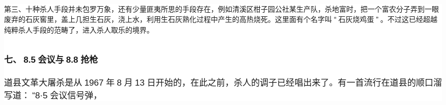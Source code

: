    第三、十种杀人手段并未包罗万象，还有少量匪夷所思的手段存在，例如清溪区柑子园公社某生产队，杀地富时，把一个富农分子弄到一眼废弃的石灰窖里，盖上几担生石灰，浇上水，利用生石灰熟化过程中产生的高热烧死。这里面有个名字叫
   <span class="s1" style="font-variant-numeric: normal; font-variant-east-asian: normal; font-stretch: normal; line-height: normal; font-family: Helvetica;">
    “
   </span>
   石灰烧鸡蛋
   <span class="s1" style="font-variant-numeric: normal; font-variant-east-asian: normal; font-stretch: normal; line-height: normal; font-family: Helvetica;">
    ”
   </span>
   。不过这已经超越纯粹杀人手段的范畴了，进入杀人取乐的境界。
  </p>
<p class="p1" style="margin: 0px; text-align: justify; font-variant-numeric: normal; font-variant-east-asian: normal; font-stretch: normal; font-size: 17px; line-height: normal; font-family: Helvetica; min-height: 20px;">
<br/>
</p>
<p class="p2" style='margin: 0px; text-align: justify; font-variant-numeric: normal; font-variant-east-asian: normal; font-stretch: normal; font-size: 17px; line-height: normal; font-family: "PingFang SC";'>
<b>
    七、
    <span class="s1" style="font-variant-numeric: normal; font-variant-east-asian: normal; font-stretch: normal; line-height: normal; font-family: Helvetica;">
     8.5
    </span>
    会议与
    <span class="s1" style="font-variant-numeric: normal; font-variant-east-asian: normal; font-stretch: normal; line-height: normal; font-family: Helvetica;">
     8.8
    </span>
    抢枪
   </b>
</p>
<p class="p1" style="margin: 0px; text-align: justify; font-variant-numeric: normal; font-variant-east-asian: normal; font-stretch: normal; font-size: 17px; line-height: normal; font-family: Helvetica; min-height: 20px;">
<br/>
</p>
<p class="p2" style='margin: 0px; text-align: justify; font-variant-numeric: normal; font-variant-east-asian: normal; font-stretch: normal; font-size: 17px; line-height: normal; font-family: "PingFang SC";'>
   道县文革大屠杀是从
   <span class="s1" style="font-variant-numeric: normal; font-variant-east-asian: normal; font-stretch: normal; line-height: normal; font-family: Helvetica;">
    1967
   </span>
   年
   <span class="s1" style="font-variant-numeric: normal; font-variant-east-asian: normal; font-stretch: normal; line-height: normal; font-family: Helvetica;">
    8
   </span>
   月
   <span class="s1" style="font-variant-numeric: normal; font-variant-east-asian: normal; font-stretch: normal; line-height: normal; font-family: Helvetica;">
    13
   </span>
   日开始的，在此之前，杀人的调子已经唱出来了。有一首流行在道县的顺口溜写道：
   <span class="s1" style="font-variant-numeric: normal; font-variant-east-asian: normal; font-stretch: normal; line-height: normal; font-family: Helvetica;">
    “8·5
   </span>
   会议信号弹，